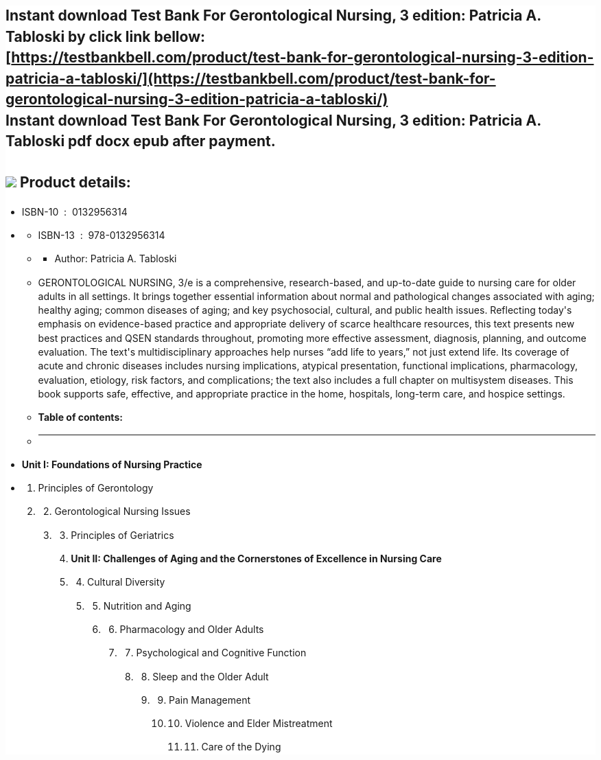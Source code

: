 Instant download **Test Bank For Gerontological Nursing, 3 edition: Patricia A. Tabloski** by click link bellow:  
[https://testbankbell.com/product/test-bank-for-gerontological-nursing-3-edition-patricia-a-tabloski/](https://testbankbell.com/product/test-bank-for-gerontological-nursing-3-edition-patricia-a-tabloski/)  
**Instant download Test Bank For Gerontological Nursing, 3 edition: Patricia A. Tabloski pdf docx epub after payment.**
-----------------------------------------------------------------------------------------------------------------------


![](https://testbankbell.com/wp-content/uploads/2023/05/gerontological-nursing-patricia-a-tabloski-3-tb.jpg)
**Product details:**
--------------------


* ISBN-10 ‏ : ‎ 0132956314
* * ISBN-13 ‏ : ‎ 978-0132956314
  * * Author: Patricia A. Tabloski
   
  * GERONTOLOGICAL NURSING, 3/e is a comprehensive, research-based, and up-to-date guide to nursing care for older adults in all settings. It brings together essential information about normal and pathological changes associated with aging; healthy aging; common diseases of aging; and key psychosocial, cultural, and public health issues. Reflecting today's emphasis on evidence-based practice and appropriate delivery of scarce healthcare resources, this text presents new best practices and QSEN standards throughout, promoting more effective assessment, diagnosis, planning, and outcome evaluation. The text's multidisciplinary approaches help nurses “add life to years,” not just extend life. Its coverage of acute and chronic diseases includes nursing implications, atypical presentation, functional implications, pharmacology, evaluation, etiology, risk factors, and complications; the text also includes a full chapter on multisystem diseases. This book supports safe, effective, and appropriate practice in the home, hospitals, long-term care, and hospice settings.
  * **Table of contents:**
  * ----------------------
 
* **Unit I: Foundations of Nursing Practice**

* 1. Principles of Gerontology
 
  2. 2. Gerontological Nursing Issues
    
     3. 3. Principles of Geriatrics
       
        4. **Unit II: Challenges of Aging and the Cornerstones of Excellence in Nursing Care**
       
        5. 4. Cultural Diversity
          
           5. 5. Nutrition and Aging
             
              6. 6. Pharmacology and Older Adults
                
                 7. 7. Psychological and Cognitive Function
                   
                    8. 8. Sleep and the Older Adult
                      
                       9. 9. Pain Management
                         
                          10. 10. Violence and Elder Mistreatment
                             
                              11. 11. Care of the Dying
                                 